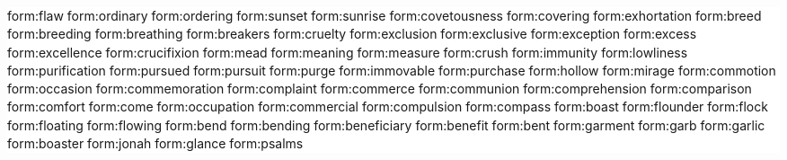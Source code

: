 form:flaw
form:ordinary
form:ordering
form:sunset
form:sunrise
form:covetousness
form:covering
form:exhortation
form:breed
form:breeding
form:breathing
form:breakers
form:cruelty
form:exclusion
form:exclusive
form:exception
form:excess
form:excellence
form:crucifixion
form:mead
form:meaning
form:measure
form:crush
form:immunity
form:lowliness
form:purification
form:pursued
form:pursuit
form:purge
form:immovable
form:purchase
form:hollow
form:mirage
form:commotion
form:occasion
form:commemoration
form:complaint
form:commerce
form:communion
form:comprehension
form:comparison
form:comfort
form:come
form:occupation
form:commercial
form:compulsion
form:compass
form:boast
form:flounder
form:flock
form:floating
form:flowing
form:bend
form:bending
form:beneficiary
form:benefit
form:bent
form:garment
form:garb
form:garlic
form:boaster
form:jonah
form:glance
form:psalms